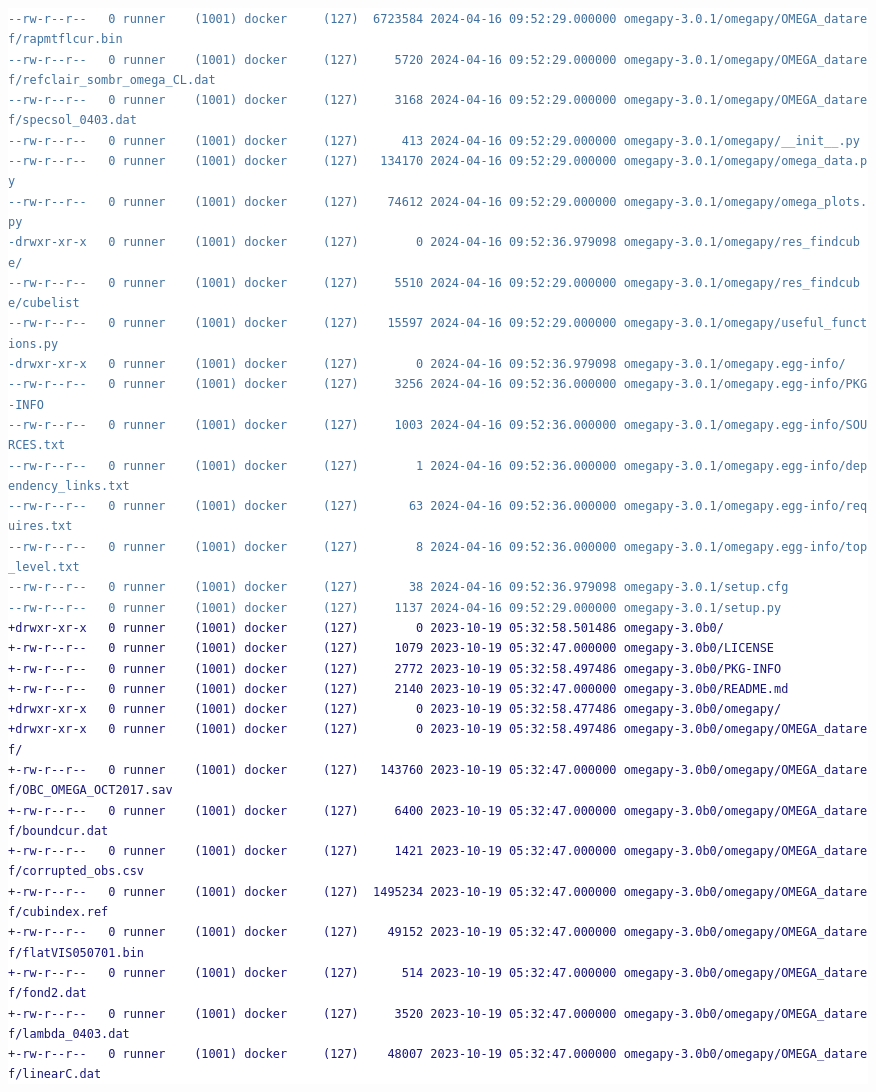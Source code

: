 ```diff
--rw-r--r--   0 runner    (1001) docker     (127)  6723584 2024-04-16 09:52:29.000000 omegapy-3.0.1/omegapy/OMEGA_dataref/rapmtflcur.bin
--rw-r--r--   0 runner    (1001) docker     (127)     5720 2024-04-16 09:52:29.000000 omegapy-3.0.1/omegapy/OMEGA_dataref/refclair_sombr_omega_CL.dat
--rw-r--r--   0 runner    (1001) docker     (127)     3168 2024-04-16 09:52:29.000000 omegapy-3.0.1/omegapy/OMEGA_dataref/specsol_0403.dat
--rw-r--r--   0 runner    (1001) docker     (127)      413 2024-04-16 09:52:29.000000 omegapy-3.0.1/omegapy/__init__.py
--rw-r--r--   0 runner    (1001) docker     (127)   134170 2024-04-16 09:52:29.000000 omegapy-3.0.1/omegapy/omega_data.py
--rw-r--r--   0 runner    (1001) docker     (127)    74612 2024-04-16 09:52:29.000000 omegapy-3.0.1/omegapy/omega_plots.py
-drwxr-xr-x   0 runner    (1001) docker     (127)        0 2024-04-16 09:52:36.979098 omegapy-3.0.1/omegapy/res_findcube/
--rw-r--r--   0 runner    (1001) docker     (127)     5510 2024-04-16 09:52:29.000000 omegapy-3.0.1/omegapy/res_findcube/cubelist
--rw-r--r--   0 runner    (1001) docker     (127)    15597 2024-04-16 09:52:29.000000 omegapy-3.0.1/omegapy/useful_functions.py
-drwxr-xr-x   0 runner    (1001) docker     (127)        0 2024-04-16 09:52:36.979098 omegapy-3.0.1/omegapy.egg-info/
--rw-r--r--   0 runner    (1001) docker     (127)     3256 2024-04-16 09:52:36.000000 omegapy-3.0.1/omegapy.egg-info/PKG-INFO
--rw-r--r--   0 runner    (1001) docker     (127)     1003 2024-04-16 09:52:36.000000 omegapy-3.0.1/omegapy.egg-info/SOURCES.txt
--rw-r--r--   0 runner    (1001) docker     (127)        1 2024-04-16 09:52:36.000000 omegapy-3.0.1/omegapy.egg-info/dependency_links.txt
--rw-r--r--   0 runner    (1001) docker     (127)       63 2024-04-16 09:52:36.000000 omegapy-3.0.1/omegapy.egg-info/requires.txt
--rw-r--r--   0 runner    (1001) docker     (127)        8 2024-04-16 09:52:36.000000 omegapy-3.0.1/omegapy.egg-info/top_level.txt
--rw-r--r--   0 runner    (1001) docker     (127)       38 2024-04-16 09:52:36.979098 omegapy-3.0.1/setup.cfg
--rw-r--r--   0 runner    (1001) docker     (127)     1137 2024-04-16 09:52:29.000000 omegapy-3.0.1/setup.py
+drwxr-xr-x   0 runner    (1001) docker     (127)        0 2023-10-19 05:32:58.501486 omegapy-3.0b0/
+-rw-r--r--   0 runner    (1001) docker     (127)     1079 2023-10-19 05:32:47.000000 omegapy-3.0b0/LICENSE
+-rw-r--r--   0 runner    (1001) docker     (127)     2772 2023-10-19 05:32:58.497486 omegapy-3.0b0/PKG-INFO
+-rw-r--r--   0 runner    (1001) docker     (127)     2140 2023-10-19 05:32:47.000000 omegapy-3.0b0/README.md
+drwxr-xr-x   0 runner    (1001) docker     (127)        0 2023-10-19 05:32:58.477486 omegapy-3.0b0/omegapy/
+drwxr-xr-x   0 runner    (1001) docker     (127)        0 2023-10-19 05:32:58.497486 omegapy-3.0b0/omegapy/OMEGA_dataref/
+-rw-r--r--   0 runner    (1001) docker     (127)   143760 2023-10-19 05:32:47.000000 omegapy-3.0b0/omegapy/OMEGA_dataref/OBC_OMEGA_OCT2017.sav
+-rw-r--r--   0 runner    (1001) docker     (127)     6400 2023-10-19 05:32:47.000000 omegapy-3.0b0/omegapy/OMEGA_dataref/boundcur.dat
+-rw-r--r--   0 runner    (1001) docker     (127)     1421 2023-10-19 05:32:47.000000 omegapy-3.0b0/omegapy/OMEGA_dataref/corrupted_obs.csv
+-rw-r--r--   0 runner    (1001) docker     (127)  1495234 2023-10-19 05:32:47.000000 omegapy-3.0b0/omegapy/OMEGA_dataref/cubindex.ref
+-rw-r--r--   0 runner    (1001) docker     (127)    49152 2023-10-19 05:32:47.000000 omegapy-3.0b0/omegapy/OMEGA_dataref/flatVIS050701.bin
+-rw-r--r--   0 runner    (1001) docker     (127)      514 2023-10-19 05:32:47.000000 omegapy-3.0b0/omegapy/OMEGA_dataref/fond2.dat
+-rw-r--r--   0 runner    (1001) docker     (127)     3520 2023-10-19 05:32:47.000000 omegapy-3.0b0/omegapy/OMEGA_dataref/lambda_0403.dat
+-rw-r--r--   0 runner    (1001) docker     (127)    48007 2023-10-19 05:32:47.000000 omegapy-3.0b0/omegapy/OMEGA_dataref/linearC.dat
```